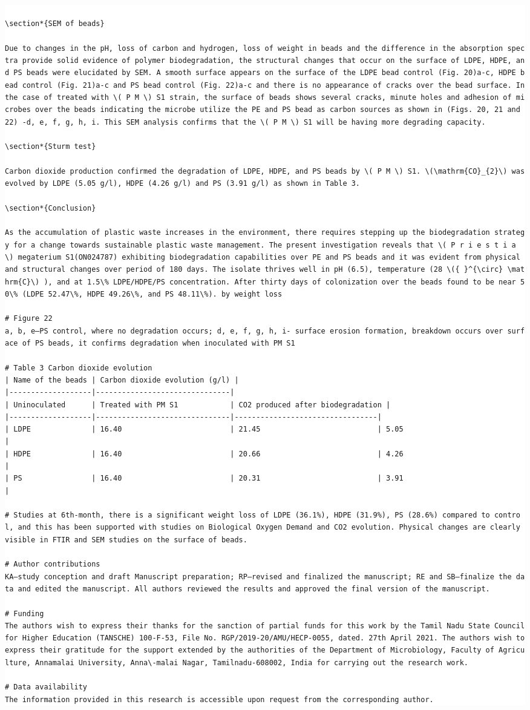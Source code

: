 ```

\section*{SEM of beads}

Due to changes in the pH, loss of carbon and hydrogen, loss of weight in beads and the difference in the absorption spectra provide solid evidence of polymer biodegradation, the structural changes that occur on the surface of LDPE, HDPE, and PS beads were elucidated by SEM. A smooth surface appears on the surface of the LDPE bead control (Fig. 20)a-c, HDPE bead control (Fig. 21)a-c and PS bead control (Fig. 22)a-c and there is no appearance of cracks over the bead surface. In the case of treated with \( P M \) S1 strain, the surface of beads shows several cracks, minute holes and adhesion of microbes over the beads indicating the microbe utilize the PE and PS bead as carbon sources as shown in (Figs. 20, 21 and 22) -d, e, f, g, h, i. This SEM analysis confirms that the \( P M \) S1 will be having more degrading capacity.

\section*{Sturm test}

Carbon dioxide production confirmed the degradation of LDPE, HDPE, and PS beads by \( P M \) S1. \(\mathrm{CO}_{2}\) was evolved by LDPE (5.05 g/l), HDPE (4.26 g/l) and PS (3.91 g/l) as shown in Table 3.

\section*{Conclusion}

As the accumulation of plastic waste increases in the environment, there requires stepping up the biodegradation strategy for a change towards sustainable plastic waste management. The present investigation reveals that \( P r i e s t i a \) megaterium S1(ON024787) exhibiting biodegradation capabilities over PE and PS beads and it was evident from physical and structural changes over period of 180 days. The isolate thrives well in pH (6.5), temperature (28 \({ }^{\circ} \mathrm{C}\) ), and at 1.5\% LDPE/HDPE/PS concentration. After thirty days of colonization over the beads found to be near 50\% (LDPE 52.47\%, HDPE 49.26\%, and PS 48.11\%). by weight loss

# Figure 22
a, b, e—PS control, where no degradation occurs; d, e, f, g, h, i- surface erosion formation, breakdown occurs over surface of PS beads, it confirms degradation when inoculated with PM S1

# Table 3 Carbon dioxide evolution
| Name of the beads | Carbon dioxide evolution (g/l) |
|-------------------|-------------------------------|
| Uninoculated      | Treated with PM S1            | CO2 produced after biodegradation |
|-------------------|-------------------------------|---------------------------------|
| LDPE              | 16.40                         | 21.45                           | 5.05                            |
| HDPE              | 16.40                         | 20.66                           | 4.26                            |
| PS                | 16.40                         | 20.31                           | 3.91                            |

# Studies at 6th-month, there is a significant weight loss of LDPE (36.1%), HDPE (31.9%), PS (28.6%) compared to control, and this has been supported with studies on Biological Oxygen Demand and CO2 evolution. Physical changes are clearly visible in FTIR and SEM studies on the surface of beads.

# Author contributions
KA—study conception and draft Manuscript preparation; RP—revised and finalized the manuscript; RE and SB—finalize the data and edited the manuscript. All authors reviewed the results and approved the final version of the manuscript.

# Funding
The authors wish to express their thanks for the sanction of partial funds for this work by the Tamil Nadu State Council for Higher Education (TANSCHE) 100-F-53, File No. RGP/2019-20/AMU/HECP-0055, dated. 27th April 2021. The authors wish to express their gratitude for the support extended by the authorities of the Department of Microbiology, Faculty of Agriculture, Annamalai University, Anna\-malai Nagar, Tamilnadu-608002, India for carrying out the research work.

# Data availability
The information provided in this research is accessible upon request from the corresponding author.
```